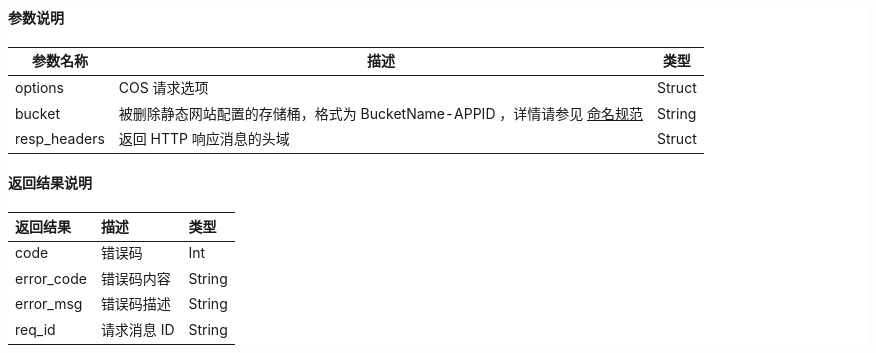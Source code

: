 #### 参数说明

| 参数名称     | 描述                                                         | 类型   |
| ------------ | ------------------------------------------------------------ | ------ |
| options      | COS 请求选项                                                 | Struct |
| bucket       | 被删除静态网站配置的存储桶，格式为 BucketName-APPID ，详情请参见 [命名规范](https://cloud.tencent.com/document/product/436/13312#.E5.AD.98.E5.82.A8.E6.A1.B6.E5.91.BD.E5.90.8D.E8.A7.84.E8.8C.83) | String |
| resp_headers | 返回 HTTP 响应消息的头域                                     | Struct |

#### 返回结果说明

| 返回结果   | 描述        | 类型   |
| :--------- | :---------- | :----- |
| code       | 错误码      | Int    |
| error_code | 错误码内容  | String |
| error_msg  | 错误码描述  | String |
| req_id     | 请求消息 ID | String |
